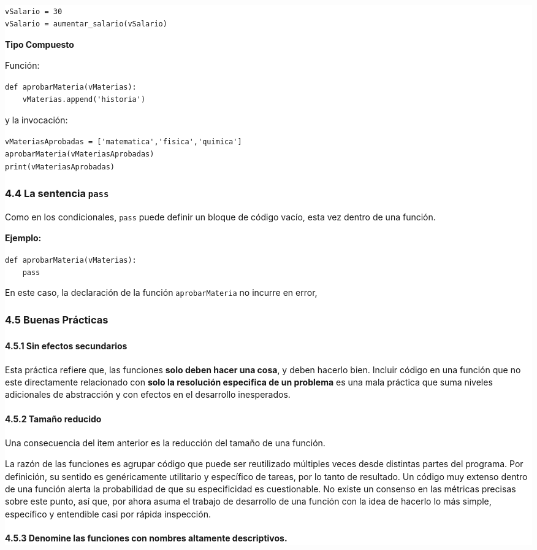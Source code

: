 ```
vSalario = 30
vSalario = aumentar_salario(vSalario)
```

**Tipo Compuesto**

Función:

```
def aprobarMateria(vMaterias):
    vMaterias.append('historia')
```

y la invocación:

```
vMateriasAprobadas = ['matematica','fisica','quimica']
aprobarMateria(vMateriasAprobadas)
print(vMateriasAprobadas)
```


### 4.4 La sentencia `pass` 

Como en los condicionales, `pass` puede definir un bloque de código vacío, esta vez dentro de una función.

**Ejemplo:**

```
def aprobarMateria(vMaterias):
    pass
```

En este caso, la declaración de la función `aprobarMateria` no incurre en error, 

### 4.5 Buenas Prácticas

#### 4.5.1 Sin efectos secundarios

Esta práctica refiere que, las funciones **solo deben hacer una cosa**, y deben hacerlo bien.  Incluir código en una función que no este directamente relacionado con **solo la resolución especifica de un problema** es una mala práctica que suma niveles adicionales de abstracción y con efectos en el desarrollo inesperados.

#### 4.5.2 Tamaño reducido 

Una consecuencia del item anterior es la reducción del tamaño de una función.  

La razón de las funciones es agrupar código que puede ser reutilizado múltiples veces desde distintas partes del programa.  Por definición, su sentido es genéricamente utilitario y específico de tareas, por lo tanto de resultado.  Un código muy extenso dentro de una función alerta la probabilidad de que su especificidad es cuestionable.  No existe un consenso en las métricas precisas sobre este punto, así que, por ahora asuma el trabajo de desarrollo de una función con la idea de hacerlo lo más simple, específico y entendible casi por rápida inspección.

#### 4.5.3 Denomine las funciones con nombres altamente descriptivos. 
